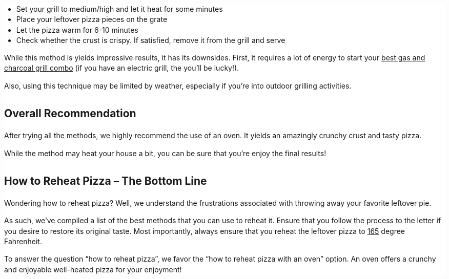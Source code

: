 -   Set your grill to medium/high and let it heat for some minutes
-   Place your leftover pizza pieces on the grate
-   Let the pizza warm for 6-10 minutes
-   Check whether the crust is crispy. If satisfied, remove it from the grill and serve

While this method is yields impressive results, it has its downsides. First, it requires a lot of energy to start your [best gas and charcoal grill combo](https://thekitchenpot.com/blog/best-gas-and-charcoal-grill-combo//) (if you have an electric grill, the you’ll be lucky!).

Also, using this technique may be limited by weather, especially if you’re into outdoor grilling activities.

## Overall Recommendation

After trying all the methods, we highly recommend the use of an oven. It yields an amazingly crunchy crust and tasty pizza.

While the method may heat your house a bit, you can be sure that you’re enjoy the final results!

## How to Reheat Pizza – The Bottom Line

Wondering how to reheat pizza? Well, we understand the frustrations associated with throwing away your favorite leftover pie. 

As such, we’ve compiled a list of the best methods that you can use to reheat it. Ensure that you follow the process to the letter if you desire to restore its original taste. Most importantly, always ensure that you reheat the leftover pizza to [165](https://www.healthline.com/nutrition/how-to-reheat-leftovers) degree Fahrenheit. 

To answer the question “how to reheat pizza”, we favor the “how to reheat pizza with an oven” option. An oven offers a crunchy and enjoyable well-heated pizza for your enjoyment!
